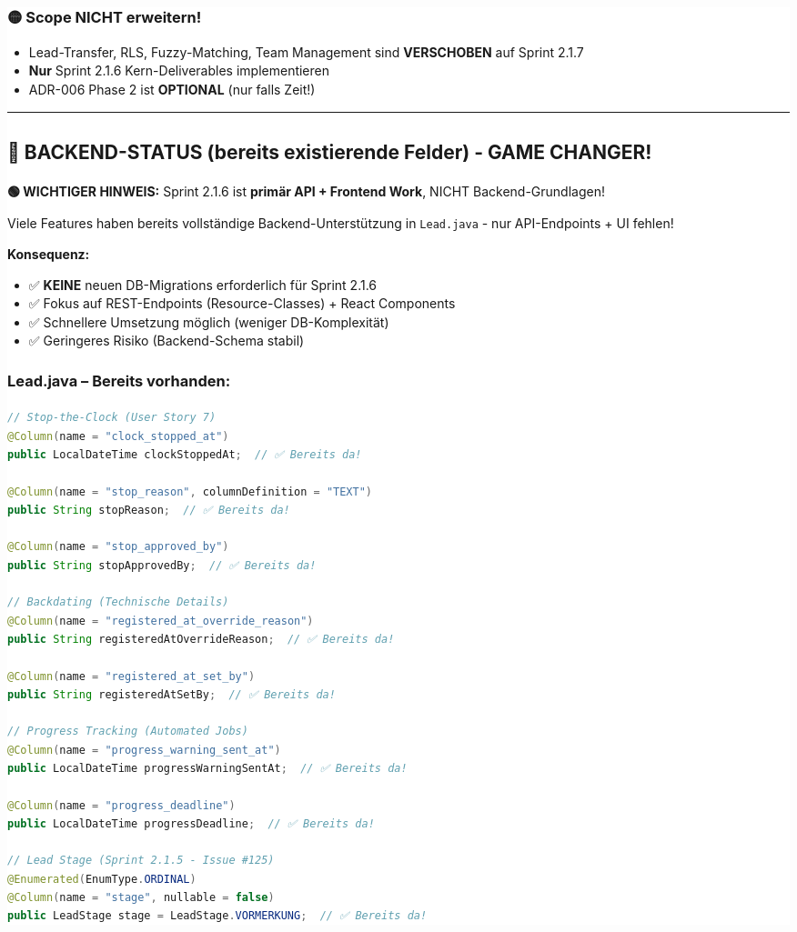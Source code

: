 ### 🟡 Scope NICHT erweitern!
- Lead-Transfer, RLS, Fuzzy-Matching, Team Management sind **VERSCHOBEN** auf Sprint 2.1.7
- **Nur** Sprint 2.1.6 Kern-Deliverables implementieren
- ADR-006 Phase 2 ist **OPTIONAL** (nur falls Zeit!)

---

## 🧪 BACKEND-STATUS (bereits existierende Felder) - **GAME CHANGER!**

**🟢 WICHTIGER HINWEIS:** Sprint 2.1.6 ist **primär API + Frontend Work**, NICHT Backend-Grundlagen!

Viele Features haben bereits vollständige Backend-Unterstützung in `Lead.java` - nur API-Endpoints + UI fehlen!

**Konsequenz:**
- ✅ **KEINE** neuen DB-Migrations erforderlich für Sprint 2.1.6
- ✅ Fokus auf REST-Endpoints (Resource-Classes) + React Components
- ✅ Schnellere Umsetzung möglich (weniger DB-Komplexität)
- ✅ Geringeres Risiko (Backend-Schema stabil)

### Lead.java – Bereits vorhanden:

```java
// Stop-the-Clock (User Story 7)
@Column(name = "clock_stopped_at")
public LocalDateTime clockStoppedAt;  // ✅ Bereits da!

@Column(name = "stop_reason", columnDefinition = "TEXT")
public String stopReason;  // ✅ Bereits da!

@Column(name = "stop_approved_by")
public String stopApprovedBy;  // ✅ Bereits da!

// Backdating (Technische Details)
@Column(name = "registered_at_override_reason")
public String registeredAtOverrideReason;  // ✅ Bereits da!

@Column(name = "registered_at_set_by")
public String registeredAtSetBy;  // ✅ Bereits da!

// Progress Tracking (Automated Jobs)
@Column(name = "progress_warning_sent_at")
public LocalDateTime progressWarningSentAt;  // ✅ Bereits da!

@Column(name = "progress_deadline")
public LocalDateTime progressDeadline;  // ✅ Bereits da!

// Lead Stage (Sprint 2.1.5 - Issue #125)
@Enumerated(EnumType.ORDINAL)
@Column(name = "stage", nullable = false)
public LeadStage stage = LeadStage.VORMERKUNG;  // ✅ Bereits da!
```
